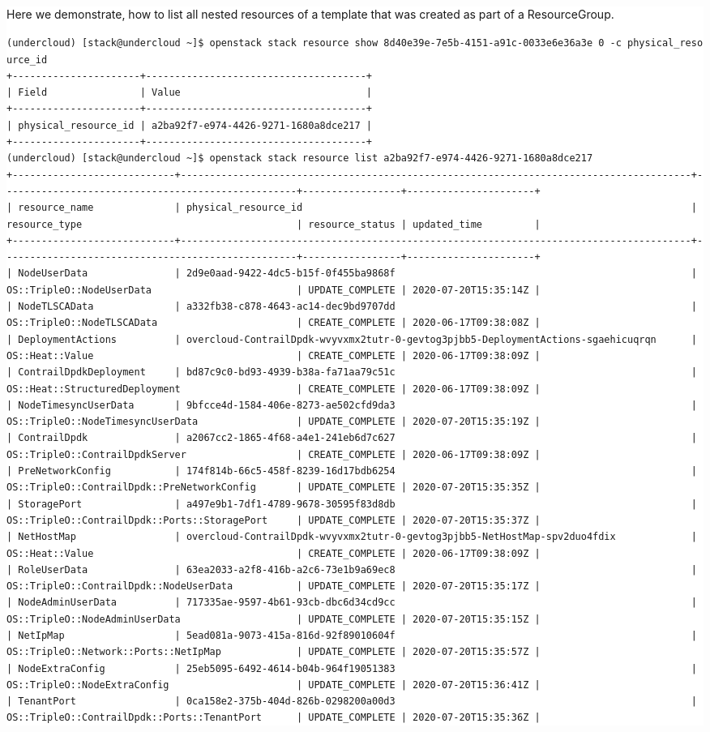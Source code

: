 Here we demonstrate, how to list all nested resources of a template that was created as part of a ResourceGroup.

```
(undercloud) [stack@undercloud ~]$ openstack stack resource show 8d40e39e-7e5b-4151-a91c-0033e6e36a3e 0 -c physical_resource_id
+----------------------+--------------------------------------+
| Field                | Value                                |
+----------------------+--------------------------------------+
| physical_resource_id | a2ba92f7-e974-4426-9271-1680a8dce217 |
+----------------------+--------------------------------------+
(undercloud) [stack@undercloud ~]$ openstack stack resource list a2ba92f7-e974-4426-9271-1680a8dce217
+----------------------------+----------------------------------------------------------------------------------------+---------------------------------------------------+-----------------+----------------------+
| resource_name              | physical_resource_id                                                                   | resource_type                                     | resource_status | updated_time         |
+----------------------------+----------------------------------------------------------------------------------------+---------------------------------------------------+-----------------+----------------------+
| NodeUserData               | 2d9e0aad-9422-4dc5-b15f-0f455ba9868f                                                   | OS::TripleO::NodeUserData                         | UPDATE_COMPLETE | 2020-07-20T15:35:14Z |
| NodeTLSCAData              | a332fb38-c878-4643-ac14-dec9bd9707dd                                                   | OS::TripleO::NodeTLSCAData                        | CREATE_COMPLETE | 2020-06-17T09:38:08Z |
| DeploymentActions          | overcloud-ContrailDpdk-wvyvxmx2tutr-0-gevtog3pjbb5-DeploymentActions-sgaehicuqrqn      | OS::Heat::Value                                   | CREATE_COMPLETE | 2020-06-17T09:38:09Z |
| ContrailDpdkDeployment     | bd87c9c0-bd93-4939-b38a-fa71aa79c51c                                                   | OS::Heat::StructuredDeployment                    | CREATE_COMPLETE | 2020-06-17T09:38:09Z |
| NodeTimesyncUserData       | 9bfcce4d-1584-406e-8273-ae502cfd9da3                                                   | OS::TripleO::NodeTimesyncUserData                 | UPDATE_COMPLETE | 2020-07-20T15:35:19Z |
| ContrailDpdk               | a2067cc2-1865-4f68-a4e1-241eb6d7c627                                                   | OS::TripleO::ContrailDpdkServer                   | CREATE_COMPLETE | 2020-06-17T09:38:09Z |
| PreNetworkConfig           | 174f814b-66c5-458f-8239-16d17bdb6254                                                   | OS::TripleO::ContrailDpdk::PreNetworkConfig       | UPDATE_COMPLETE | 2020-07-20T15:35:35Z |
| StoragePort                | a497e9b1-7df1-4789-9678-30595f83d8db                                                   | OS::TripleO::ContrailDpdk::Ports::StoragePort     | UPDATE_COMPLETE | 2020-07-20T15:35:37Z |
| NetHostMap                 | overcloud-ContrailDpdk-wvyvxmx2tutr-0-gevtog3pjbb5-NetHostMap-spv2duo4fdix             | OS::Heat::Value                                   | CREATE_COMPLETE | 2020-06-17T09:38:09Z |
| RoleUserData               | 63ea2033-a2f8-416b-a2c6-73e1b9a69ec8                                                   | OS::TripleO::ContrailDpdk::NodeUserData           | UPDATE_COMPLETE | 2020-07-20T15:35:17Z |
| NodeAdminUserData          | 717335ae-9597-4b61-93cb-dbc6d34cd9cc                                                   | OS::TripleO::NodeAdminUserData                    | UPDATE_COMPLETE | 2020-07-20T15:35:15Z |
| NetIpMap                   | 5ead081a-9073-415a-816d-92f89010604f                                                   | OS::TripleO::Network::Ports::NetIpMap             | UPDATE_COMPLETE | 2020-07-20T15:35:57Z |
| NodeExtraConfig            | 25eb5095-6492-4614-b04b-964f19051383                                                   | OS::TripleO::NodeExtraConfig                      | UPDATE_COMPLETE | 2020-07-20T15:36:41Z |
| TenantPort                 | 0ca158e2-375b-404d-826b-0298200a00d3                                                   | OS::TripleO::ContrailDpdk::Ports::TenantPort      | UPDATE_COMPLETE | 2020-07-20T15:35:36Z |
```